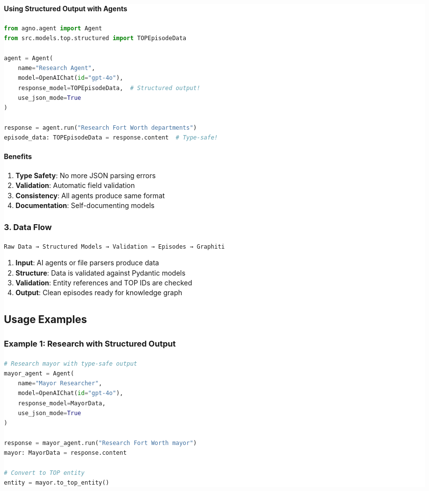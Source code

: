 #### Using Structured Output with Agents

```python
from agno.agent import Agent
from src.models.top.structured import TOPEpisodeData

agent = Agent(
    name="Research Agent",
    model=OpenAIChat(id="gpt-4o"),
    response_model=TOPEpisodeData,  # Structured output!
    use_json_mode=True
)

response = agent.run("Research Fort Worth departments")
episode_data: TOPEpisodeData = response.content  # Type-safe!
```

#### Benefits

1. **Type Safety**: No more JSON parsing errors
2. **Validation**: Automatic field validation
3. **Consistency**: All agents produce same format
4. **Documentation**: Self-documenting models

### 3. Data Flow

```
Raw Data → Structured Models → Validation → Episodes → Graphiti
```

1. **Input**: AI agents or file parsers produce data
2. **Structure**: Data is validated against Pydantic models
3. **Validation**: Entity references and TOP IDs are checked
4. **Output**: Clean episodes ready for knowledge graph

## Usage Examples

### Example 1: Research with Structured Output

```python
# Research mayor with type-safe output
mayor_agent = Agent(
    name="Mayor Researcher",
    model=OpenAIChat(id="gpt-4o"),
    response_model=MayorData,
    use_json_mode=True
)

response = mayor_agent.run("Research Fort Worth mayor")
mayor: MayorData = response.content

# Convert to TOP entity
entity = mayor.to_top_entity()
```
